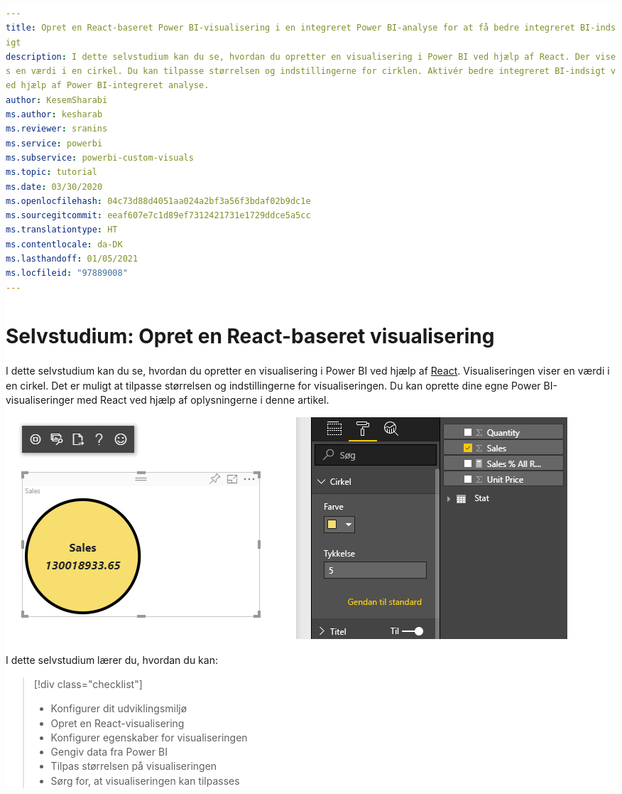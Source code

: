 ```yaml
---
title: Opret en React-baseret Power BI-visualisering i en integreret Power BI-analyse for at få bedre integreret BI-indsigt
description: I dette selvstudium kan du se, hvordan du opretter en visualisering i Power BI ved hjælp af React. Der vises en værdi i en cirkel. Du kan tilpasse størrelsen og indstillingerne for cirklen. Aktivér bedre integreret BI-indsigt ved hjælp af Power BI-integreret analyse.
author: KesemSharabi
ms.author: kesharab
ms.reviewer: sranins
ms.service: powerbi
ms.subservice: powerbi-custom-visuals
ms.topic: tutorial
ms.date: 03/30/2020
ms.openlocfilehash: 04c73d88d4051aa024a2bf3a56f3bdaf02b9dc1e
ms.sourcegitcommit: eeaf607e7c1d89ef7312421731e1729ddce5a5cc
ms.translationtype: HT
ms.contentlocale: da-DK
ms.lasthandoff: 01/05/2021
ms.locfileid: "97889008"
---
```

# <a name="tutorial-create-a-react-based-visual"></a>Selvstudium: Opret en React-baseret visualisering

I dette selvstudium kan du se, hvordan du opretter en visualisering i Power BI ved hjælp af [React](https://reactjs.org/). Visualiseringen viser en værdi i en cirkel. Det er muligt at tilpasse størrelsen og indstillingerne for visualiseringen. Du kan oprette dine egne Power BI-visualiseringer med React ved hjælp af oplysningerne i denne artikel.

![Visualiseringen ColoredCircleCard i Power BI](./media/create-react-visual/powerbi-visuals-colored-circle-card.png)

I dette selvstudium lærer du, hvordan du kan:

> [!div class="checklist"]
>
> * Konfigurer dit udviklingsmiljø
> * Opret en React-visualisering
> * Konfigurer egenskaber for visualiseringen
> * Gengiv data fra Power BI
> * Tilpas størrelsen på visualiseringen
> * Sørg for, at visualiseringen kan tilpasses
